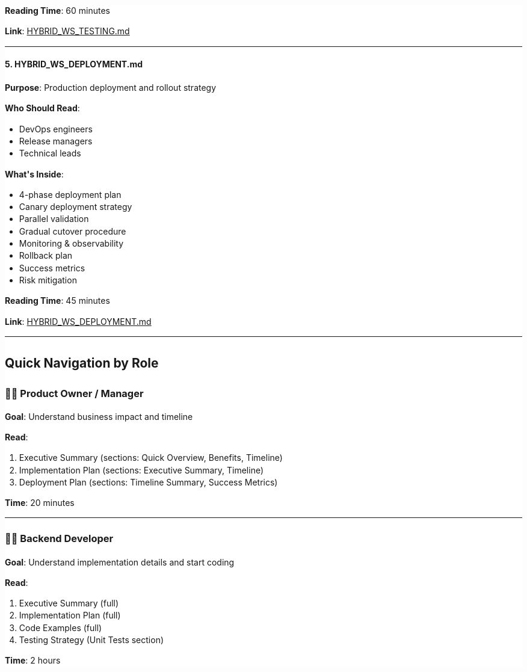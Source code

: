 **Reading Time**: 60 minutes

**Link**: [HYBRID_WS_TESTING.md](./HYBRID_WS_TESTING.md)

---

#### 5. **HYBRID_WS_DEPLOYMENT.md**
**Purpose**: Production deployment and rollout strategy

**Who Should Read**:
- DevOps engineers
- Release managers
- Technical leads

**What's Inside**:
- 4-phase deployment plan
- Canary deployment strategy
- Parallel validation
- Gradual cutover procedure
- Monitoring & observability
- Rollback plan
- Success metrics
- Risk mitigation

**Reading Time**: 45 minutes

**Link**: [HYBRID_WS_DEPLOYMENT.md](./HYBRID_WS_DEPLOYMENT.md)

---

## Quick Navigation by Role

### 👨‍💼 Product Owner / Manager
**Goal**: Understand business impact and timeline

**Read**:
1. Executive Summary (sections: Quick Overview, Benefits, Timeline)
2. Implementation Plan (sections: Executive Summary, Timeline)
3. Deployment Plan (sections: Timeline Summary, Success Metrics)

**Time**: 20 minutes

---

### 👨‍💻 Backend Developer
**Goal**: Understand implementation details and start coding

**Read**:
1. Executive Summary (full)
2. Implementation Plan (full)
3. Code Examples (full)
4. Testing Strategy (Unit Tests section)

**Time**: 2 hours
